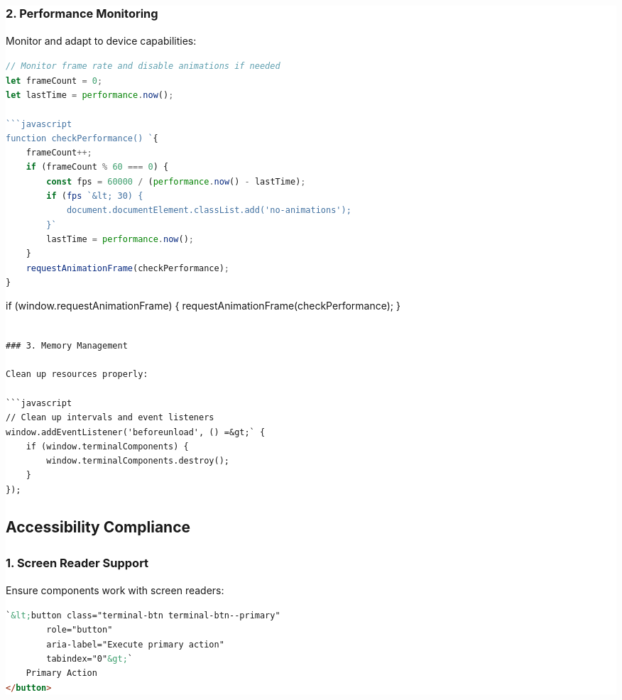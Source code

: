### 2. Performance Monitoring

Monitor and adapt to device capabilities:

````javascript
// Monitor frame rate and disable animations if needed
let frameCount = 0;
let lastTime = performance.now();

```javascript
function checkPerformance() `{
    frameCount++;
    if (frameCount % 60 === 0) {
        const fps = 60000 / (performance.now() - lastTime);
        if (fps `&lt; 30) {
            document.documentElement.classList.add('no-animations');
        }`
        lastTime = performance.now();
    }
    requestAnimationFrame(checkPerformance);
}
````

if (window.requestAnimationFrame) { requestAnimationFrame(checkPerformance); }

````

### 3. Memory Management

Clean up resources properly:

```javascript
// Clean up intervals and event listeners
window.addEventListener('beforeunload', () =&gt;` {
    if (window.terminalComponents) {
        window.terminalComponents.destroy();
    }
});
````

## Accessibility Compliance

### 1. Screen Reader Support

Ensure components work with screen readers:

```html
`&lt;button class="terminal-btn terminal-btn--primary"
        role="button"
        aria-label="Execute primary action"
        tabindex="0"&gt;`
    Primary Action
</button>
```
